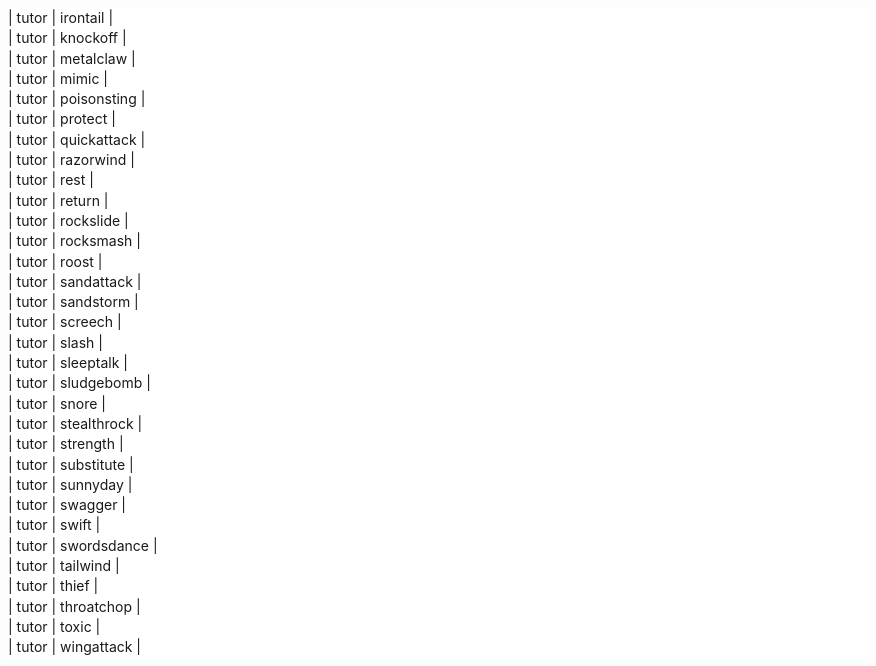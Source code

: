| tutor | irontail |  
| tutor | knockoff |  
| tutor | metalclaw |  
| tutor | mimic |  
| tutor | poisonsting |  
| tutor | protect |  
| tutor | quickattack |  
| tutor | razorwind |  
| tutor | rest |  
| tutor | return |  
| tutor | rockslide |  
| tutor | rocksmash |  
| tutor | roost |  
| tutor | sandattack |  
| tutor | sandstorm |  
| tutor | screech |  
| tutor | slash |  
| tutor | sleeptalk |  
| tutor | sludgebomb |  
| tutor | snore |  
| tutor | stealthrock |  
| tutor | strength |  
| tutor | substitute |  
| tutor | sunnyday |  
| tutor | swagger |  
| tutor | swift |  
| tutor | swordsdance |  
| tutor | tailwind |  
| tutor | thief |  
| tutor | throatchop |  
| tutor | toxic |  
| tutor | wingattack |  
  

